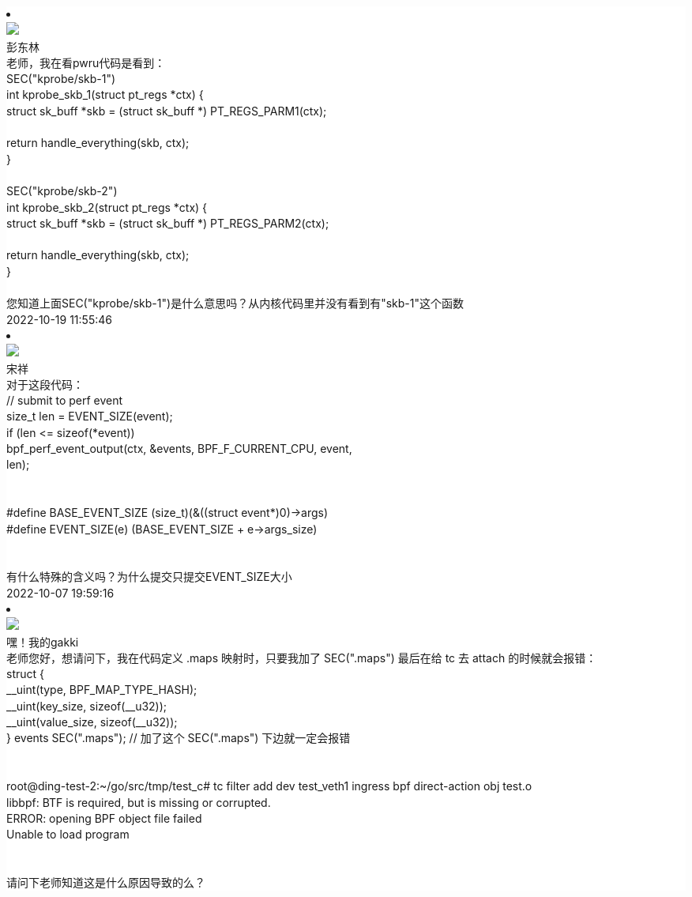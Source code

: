<li>
<div class="_2sjJGcOH_0"><img src="https://static001.geekbang.org/account/avatar/00/13/1a/f0/29721362.jpg"
  class="_3FLYR4bF_0">
<div class="_36ChpWj4_0">
  <div class="_2zFoi7sd_0"><span>彭东林</span>
  </div>
  <div class="_2_QraFYR_0">老师，我在看pwru代码是看到：<br>SEC(&quot;kprobe&#47;skb-1&quot;)<br>int kprobe_skb_1(struct pt_regs *ctx) {<br>	struct sk_buff *skb = (struct sk_buff *) PT_REGS_PARM1(ctx);<br><br>	return handle_everything(skb, ctx);<br>}<br><br>SEC(&quot;kprobe&#47;skb-2&quot;)<br>int kprobe_skb_2(struct pt_regs *ctx) {<br>	struct sk_buff *skb = (struct sk_buff *) PT_REGS_PARM2(ctx);<br><br>	return handle_everything(skb, ctx);<br>}<br><br>您知道上面SEC(&quot;kprobe&#47;skb-1&quot;)是什么意思吗？从内核代码里并没有看到有&quot;skb-1&quot;这个函数</div>
  <div class="_10o3OAxT_0">
    
  </div>
  <div class="_3klNVc4Z_0">
    <div class="_3Hkula0k_0">2022-10-19 11:55:46</div>
  </div>
</div>
</div>
</li>
<li>
<div class="_2sjJGcOH_0"><img src="https://thirdwx.qlogo.cn/mmopen/vi_32/Q0j4TwGTfTJicp0Ifiax9ibAduMW3SXibfvRkhC0lpPBZ6tEn7iaXIIK0VrG2VUibO1AFq4kDvGsbNqYia5gd7ZqgMnSw/132"
  class="_3FLYR4bF_0">
<div class="_36ChpWj4_0">
  <div class="_2zFoi7sd_0"><span>宋祥</span>
  </div>
  <div class="_2_QraFYR_0">对于这段代码：<br>    &#47;&#47; submit to perf event<br>    size_t len = EVENT_SIZE(event);<br>    if (len &lt;= sizeof(*event))<br>        bpf_perf_event_output(ctx, &amp;events, BPF_F_CURRENT_CPU, event,<br>                              len);<br><br><br>#define BASE_EVENT_SIZE (size_t)(&amp;((struct event*)0)-&gt;args)<br>#define EVENT_SIZE(e) (BASE_EVENT_SIZE + e-&gt;args_size)<br><br><br>有什么特殊的含义吗？为什么提交只提交EVENT_SIZE大小</div>
  <div class="_10o3OAxT_0">
    
  </div>
  <div class="_3klNVc4Z_0">
    <div class="_3Hkula0k_0">2022-10-07 19:59:16</div>
  </div>
</div>
</div>
</li>
<li>
<div class="_2sjJGcOH_0"><img src="https://static001.geekbang.org/account/avatar/00/14/fe/fc/e56c9c4a.jpg"
  class="_3FLYR4bF_0">
<div class="_36ChpWj4_0">
  <div class="_2zFoi7sd_0"><span>嘿！我的gakki</span>
  </div>
  <div class="_2_QraFYR_0">老师您好，想请问下，我在代码定义 .maps 映射时，只要我加了 SEC(&quot;.maps&quot;) 最后在给 tc 去 attach 的时候就会报错：<br>struct {<br>  __uint(type, BPF_MAP_TYPE_HASH);<br>  __uint(key_size, sizeof(__u32));<br>  __uint(value_size, sizeof(__u32));<br>} events SEC(&quot;.maps&quot;); &#47;&#47; 加了这个 SEC(&quot;.maps&quot;) 下边就一定会报错<br><br><br>root@ding-test-2:~&#47;go&#47;src&#47;tmp&#47;test_c# tc filter add dev test_veth1 ingress bpf direct-action obj test.o<br>libbpf: BTF is required, but is missing or corrupted.<br>ERROR: opening BPF object file failed<br>Unable to load program<br><br><br>请问下老师知道这是什么原因导致的么？</div>
  <div class="_10o3OAxT_0">
    